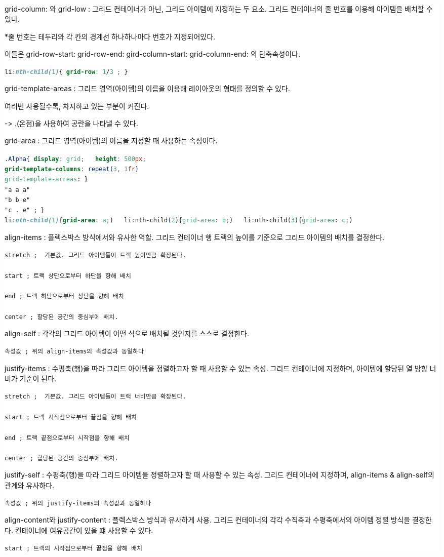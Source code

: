 grid-column: 와 grid-low : 그리드 컨테이너가 아닌, 그리드 아이템에 지정하는 두 요소. 그리드 컨테이너의 줄 번호를 이용해 아이템을 배치할 수 있다. 

*줄 번호는 테두리와 각 칸의 경계선 하나하나마다 번호가 지정되어있다. 

이들은 grid-row-start: grid-row-end: gird-column-start: grid-column-end: 의 단축속성이다.

```css
li:nth-child(1){ grid-row: 1/3 ; }
```

grid-template-areas : 그리드 영역(아이템)의 이름을 이용해 레이아웃의 형태를 정의할 수 있다.

여러번 사용될수록, 차지하고 있는 부분이 커진다. 

-> .(온점)을 사용하여 공란을 나타낼 수 있다.

grid-area : 그리드 영역(아이템)의 이름을 지정할 때 사용하는 속성이다.

```css
.Alpha{ display: grid;   height: 500px; 
grid-template-columns: repeat(3, 1fr)
grid-template-arreas: }
"a a a"
"b b e"
"c . e" ; }
li:nth-child(1){grid-area: a;)   li:nth-child(2){grid-area: b;)   li:nth-child(3){grid-area: c;)
```

align-items : 플렉스박스 방식에서와 유사한 역할. 그리드 컨테이너 행 트랙의 높이를 기준으로 그리드 아이템의 배치를 결정한다.

    stretch ;  기본값. 그리드 아이템들이 트랙 높이만큼 확장된다.

    start ; 트랙 상단으로부터 하단을 향해 배치

    end ; 트랙 하단으로부터 상단을 향해 배치

    center ; 할당된 공간의 중심부에 배치.

align-self : 각각의 그리드 아이템이 어떤 식으로 배치될 것인지를 스스로 결정한다.

    속성값 ; 위의 align-items의 속성값과 동일하다

justify-items : 수평축(행)을 따라 그리드 아이템을 정렬하고자 할 때 사용할 수 있는 속성. 그리드 컨테이너에 지정하며, 아이템에 할당된 열 방향 너비가 기준이 된다.

    stretch ;  기본값. 그리드 아이템들이 트랙 너비만큼 확장된다.

    start ; 트랙 시작점으로부터 끝점을 향해 배치

    end ; 트랙 끝점으로부터 시작점을 향해 배치

    center ; 할당된 공간의 중심부에 배치.

justify-self : 수평축(행)을 따라 그리드 아이템을 정렬하고자 할 때 사용할 수 있는 속성. 그리드 컨테이너에 지정하며, align-items & align-self의 관계와 유사하다.

    속성값 ; 위의 justify-items의 속성값과 동일하다

align-content와 justify-content : 플렉스박스 방식과 유사하게 사용. 그리드 컨테이너의 각각 수직축과 수평축에서의 아이템 정렬 방식을 결정한다. 컨테이너에 여유공간이 있을 떄 사용할 수 있다.

    start ; 트랙의 시작점으로부터 끝점을 향해 배치
